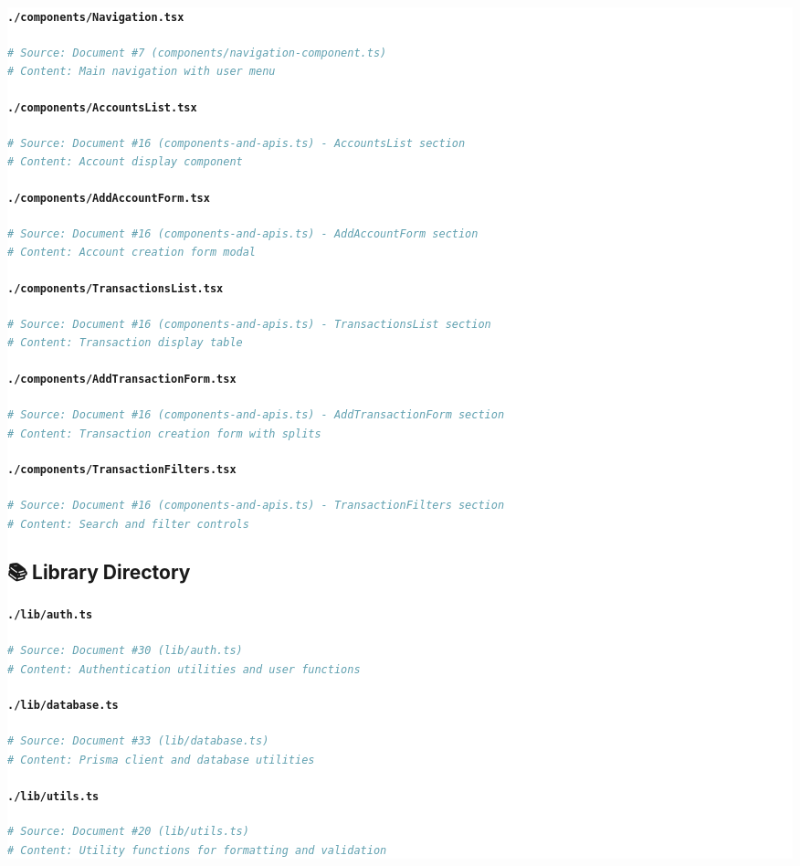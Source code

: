 #### `./components/Navigation.tsx`
```bash
# Source: Document #7 (components/navigation-component.ts)
# Content: Main navigation with user menu
```

#### `./components/AccountsList.tsx`
```bash
# Source: Document #16 (components-and-apis.ts) - AccountsList section
# Content: Account display component
```

#### `./components/AddAccountForm.tsx`
```bash
# Source: Document #16 (components-and-apis.ts) - AddAccountForm section
# Content: Account creation form modal
```

#### `./components/TransactionsList.tsx`
```bash
# Source: Document #16 (components-and-apis.ts) - TransactionsList section
# Content: Transaction display table
```

#### `./components/AddTransactionForm.tsx`
```bash
# Source: Document #16 (components-and-apis.ts) - AddTransactionForm section
# Content: Transaction creation form with splits
```

#### `./components/TransactionFilters.tsx`
```bash
# Source: Document #16 (components-and-apis.ts) - TransactionFilters section
# Content: Search and filter controls
```

## 📚 Library Directory

#### `./lib/auth.ts`
```bash
# Source: Document #30 (lib/auth.ts)
# Content: Authentication utilities and user functions
```

#### `./lib/database.ts`
```bash
# Source: Document #33 (lib/database.ts)
# Content: Prisma client and database utilities
```

#### `./lib/utils.ts`
```bash
# Source: Document #20 (lib/utils.ts)
# Content: Utility functions for formatting and validation
```
